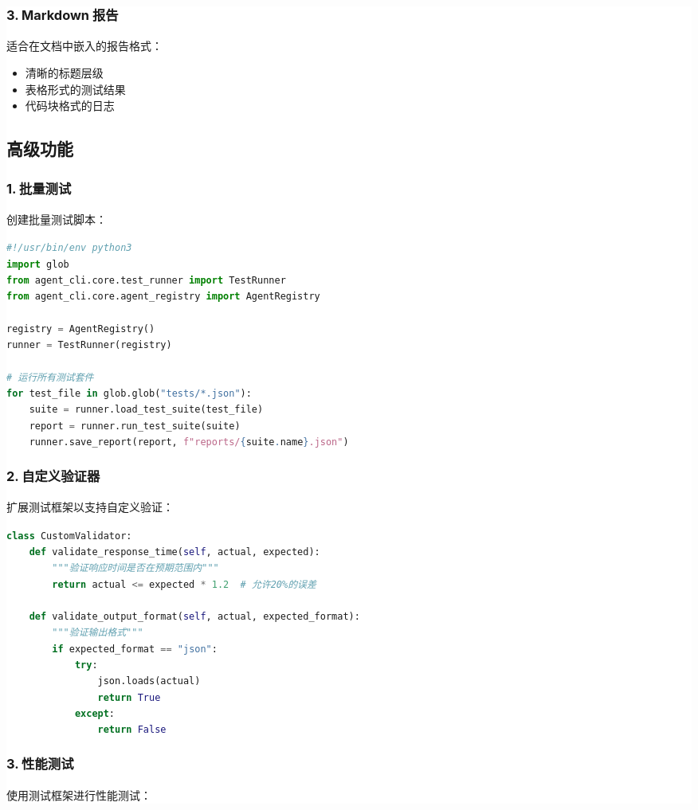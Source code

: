 ### 3. Markdown 报告

适合在文档中嵌入的报告格式：
- 清晰的标题层级
- 表格形式的测试结果
- 代码块格式的日志

## 高级功能

### 1. 批量测试

创建批量测试脚本：

```python
#!/usr/bin/env python3
import glob
from agent_cli.core.test_runner import TestRunner
from agent_cli.core.agent_registry import AgentRegistry

registry = AgentRegistry()
runner = TestRunner(registry)

# 运行所有测试套件
for test_file in glob.glob("tests/*.json"):
    suite = runner.load_test_suite(test_file)
    report = runner.run_test_suite(suite)
    runner.save_report(report, f"reports/{suite.name}.json")
```

### 2. 自定义验证器

扩展测试框架以支持自定义验证：

```python
class CustomValidator:
    def validate_response_time(self, actual, expected):
        """验证响应时间是否在预期范围内"""
        return actual <= expected * 1.2  # 允许20%的误差
    
    def validate_output_format(self, actual, expected_format):
        """验证输出格式"""
        if expected_format == "json":
            try:
                json.loads(actual)
                return True
            except:
                return False
```

### 3. 性能测试

使用测试框架进行性能测试：

